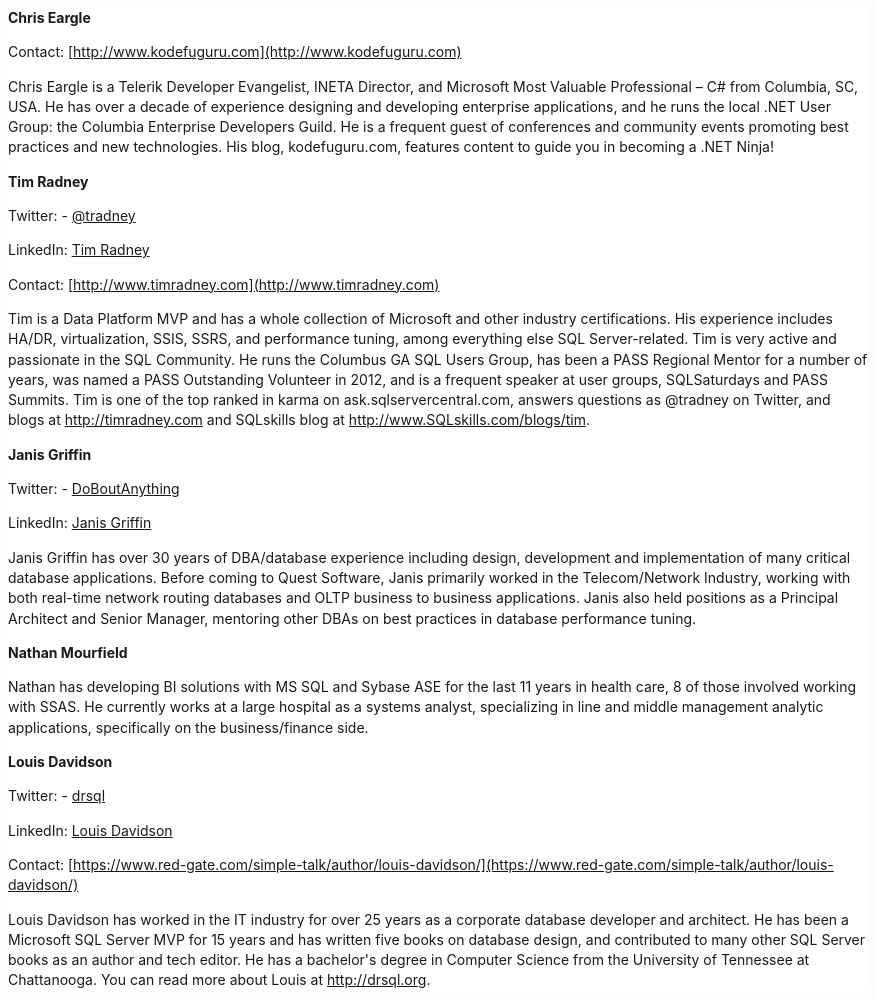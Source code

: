 **Chris Eargle**
 
Contact: [http://www.kodefuguru.com](http://www.kodefuguru.com)
 
Chris Eargle is a Telerik Developer Evangelist, INETA Director, and Microsoft Most Valuable Professional – C# from Columbia, SC, USA. He has over a decade of experience designing and developing enterprise applications, and he runs the local .NET User Group: the Columbia Enterprise Developers Guild. He is a frequent guest of conferences and community events promoting best practices and new technologies. His blog, kodefuguru.com, features content to guide you in becoming a .NET Ninja!
 
**Tim Radney**
 
Twitter:  - [@tradney](https://www.twitter.com/@tradney)
 
LinkedIn: [Tim Radney](http://linkedin.com/in/tradney)
 
Contact: [http://www.timradney.com](http://www.timradney.com)
 
Tim is a Data Platform MVP and has a whole collection of Microsoft and other industry certifications. His experience includes HA/DR, virtualization, SSIS, SSRS, and performance tuning, among everything else SQL Server-related.
Tim is very active and passionate in the SQL Community. He runs the Columbus GA SQL Users Group, has been a PASS Regional Mentor for a number of years, was named a PASS Outstanding Volunteer in 2012, and is a frequent speaker at user groups, SQLSaturdays and PASS Summits. Tim is one of the top ranked in karma on ask.sqlservercentral.com, answers questions as @tradney on Twitter, and blogs at http://timradney.com and SQLskills blog at http://www.SQLskills.com/blogs/tim.
 
**Janis Griffin**
 
Twitter:  - [DoBoutAnything](https://www.twitter.com/DoBoutAnything)
 
LinkedIn: [Janis Griffin](http://www.linkedin.com/pub/janis-griffin/0/914/aba)
 
Janis Griffin has over 30 years of DBA/database experience including design, development and implementation of many critical database applications. Before coming to Quest Software, Janis primarily worked in the Telecom/Network Industry, working with both real-time network routing databases and OLTP business to business applications.  Janis also held positions as a Principal Architect and Senior Manager, mentoring other DBAs on best practices in database performance tuning.
 
**Nathan Mourfield**
 
Nathan has developing BI solutions with MS SQL and Sybase ASE for the last 11 years in health care, 8 of those involved working with SSAS. He currently works at a large hospital as a systems analyst, specializing in line and middle management analytic applications, specifically on the business/finance side.
 
**Louis Davidson**
 
Twitter:  - [drsql](https://www.twitter.com/drsql)
 
LinkedIn: [Louis Davidson](http://www.linkedin.com/in/louisdavidson)
 
Contact: [https://www.red-gate.com/simple-talk/author/louis-davidson/](https://www.red-gate.com/simple-talk/author/louis-davidson/)
 
Louis Davidson has worked in the IT industry for over 25 years as a corporate database developer and architect. He has been a Microsoft SQL Server MVP for 15 years and has written five books on database design, and contributed to many other SQL Server books as an author and tech editor. He has a bachelor's degree in Computer Science from the University of Tennessee at Chattanooga. You can read more about Louis at http://drsql.org.
 